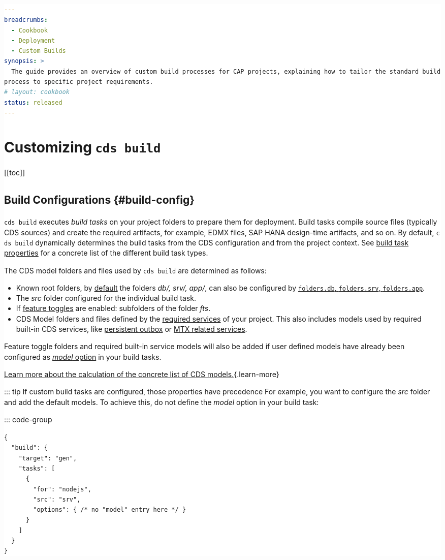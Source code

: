 ```yaml
---
breadcrumbs:
  - Cookbook
  - Deployment
  - Custom Builds
synopsis: >
  The guide provides an overview of custom build processes for CAP projects, explaining how to tailor the standard build process to specific project requirements.
# layout: cookbook
status: released
---
```


# Customizing `cds build`

[[toc]]

## Build Configurations {#build-config}

`cds build` executes _build tasks_ on your project folders to prepare them for deployment. Build tasks compile source files (typically CDS sources) and create the required artifacts, for example, EDMX files, SAP HANA design-time artifacts, and so on. By default, `cds build` dynamically determines the build tasks from the CDS configuration and from the project context. See [build task properties](#build-task-properties) for a concrete list of the different build task types.

The CDS model folders and files used by `cds build` are determined as follows:

- Known root folders, by [default](../../get-started/#project-structure) the folders _db/, srv/, app/_,  can also be configured by [`folders.db`, `folders.srv`, `folders.app`](../../get-started/#project-structure).
- The _src_ folder configured for the individual build task.
- If [feature toggles](../extensibility/feature-toggles#enable-feature-toggles) are enabled: subfolders of the folder _fts_.
- CDS Model folders and files defined by the [required services](../../node.js/cds-env#services) of your project. This also includes models used by required built-in CDS services, like [persistent outbox](../../node.js/outbox#persistent-outbox) or [MTX related services](../multitenancy/mtxs#mtx-services-reference).

Feature toggle folders and required built-in service models will also be added if user defined models have already been configured as [_model_ option](#build-task-properties) in your build tasks.

[Learn more about the calculation of the concrete list of CDS models.](../../node.js/cds-compile#cds-resolve){.learn-more}

::: tip If custom build tasks are configured, those properties have precedence
For example, you want to configure the _src_ folder and add the default models. To achieve this, do not define the _model_ option in your build task:

::: code-group

```jsonc [package.json]
{
  "build": {
    "target": "gen",
    "tasks": [
      {
        "for": "nodejs",
        "src": "srv",
        "options": { /* no "model" entry here */ }
      }
    ]
  }
}
```
